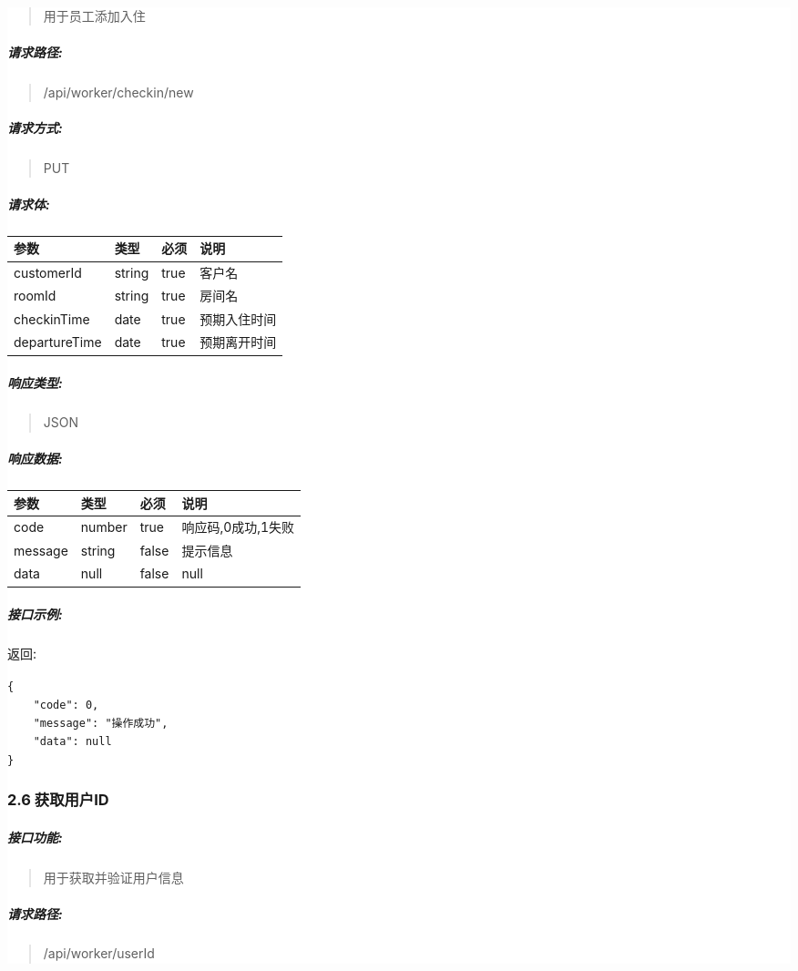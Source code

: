 > 用于员工添加入住

##### 请求路径:

> /api/worker/checkin/new

##### 请求方式:

> PUT

##### 请求体:

| 参数            | 类型     | 必须   | 说明     |
|:--------------|:-------|:-----|:-------|
| customerId    | string | true | 客户名    |
| roomId        | string | true | 房间名    |
| checkinTime   | date   | true | 预期入住时间 |
| departureTime | date   | true | 预期离开时间 |

##### 响应类型:

> JSON

##### 响应数据:

| 参数      | 类型     | 必须    | 说明          |
|:--------|:-------|:------|:------------|
| code    | number | true  | 响应码,0成功,1失败 |
| message | string | false | 提示信息        |
| data    | null   | false | null        |

##### 接口示例:

返回:

```
{
    "code": 0,
    "message": "操作成功",
    "data": null
}
```

### 2.6 获取用户ID

##### 接口功能:

> 用于获取并验证用户信息

##### 请求路径:

> /api/worker/userId
